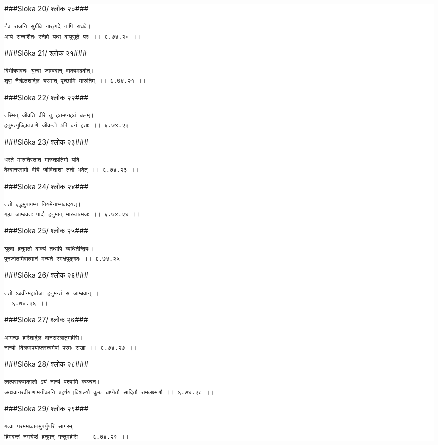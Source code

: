 
###Slōka 20/ श्लोक २०###


    नैव राजनि सुग्रीवे नाङ्गदे नापि राघवे।
    आर्य सन्दर्शितः स्नेहो यथा वायुसुते परः ।। ६.७४.२० ।।


###Slōka 21/ श्लोक २१###


    विभीषणवचः श्रुत्वा जाम्बवान् वाक्यमब्रवीत्।
    शृणु नैर्ऋतशार्दूल यस्मात् पृच्छामि मारुतिम् ।। ६.७४.२१ ।।


###Slōka 22/ श्लोक २२###


    तस्मिन् जीवति वीरे तु हतमप्यहतं बलम्।
    हनुमत्युज्झितप्राणे जीवन्तो ऽपि वयं हताः ।। ६.७४.२२ ।।


###Slōka 23/ श्लोक २३###


    धरते मारुतिस्तात मारुतप्रतिमो यदि।
    वैश्वानरसमो वीर्ये जीविताशा ततो भवेत् ।। ६.७४.२३ ।।


###Slōka 24/ श्लोक २४###


    ततो वृद्धमुपागम्य नियमेनाभ्यवादयत्।
    गृह्य जाम्बवतः पादौ हनुमान् मारुतात्मजः ।। ६.७४.२४ ।।


###Slōka 25/ श्लोक २५###


    श्रुत्वा हनुमतो वाक्यं तथापि व्यथितेन्द्रियः।
    पुनर्जातमिवात्मानं मन्यते स्मर्क्षपुङ्गवः ।। ६.७४.२५ ।।


###Slōka 26/ श्लोक २६###


    ततो ऽब्रवीन्महातेजा हनुमन्तं स जाम्बवान् ।
    । ६.७४.२६ ।।


###Slōka 27/ श्लोक २७###


    आगच्छ हरिशार्दूल वानरांस्त्रातुमर्हसि।
    नान्यो विक्रमपर्याप्तस्त्वमेषां परमः सखा ।। ६.७४.२७ ।।


###Slōka 28/ श्लोक २८###


    त्वत्पराक्रमकालो ऽयं नान्यं पश्यामि कञ्चन।
    ऋक्षवानरवीराणामनीकानि प्रहर्षय।विशल्यौ कुरु चाप्येतौ सादितौ रामलक्ष्मणौ ।। ६.७४.२८ ।।


###Slōka 29/ श्लोक २९###


    गत्वा परममध्वानमुपर्युपरि सागरम्।
    हिमवन्तं नगश्रेष्ठं हनुमन् गन्तुमर्हसि ।। ६.७४.२९ ।।
